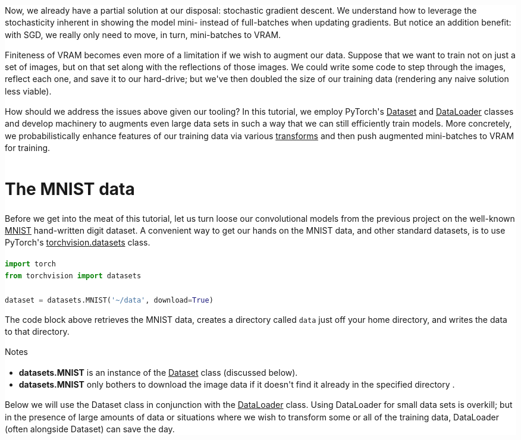 Now, we already have a partial solution at our disposal: stochastic gradient
descent.  We understand how to leverage the stochasticity inherent in showing
the model mini- instead of full-batches when updating gradients. But notice an
addition benefit: with SGD, we really only need to move, in turn, mini-batches
to VRAM.

Finiteness of VRAM becomes even more of a limitation if we wish to augment our
data. Suppose that we want to train not on just a set of images, but on that set along
with the reflections of those images.  We could write some code to step
through the images, reflect each one, and save it to our hard-drive;  but we've then
doubled the size of our training data (rendering any naive solution less viable).

How should we address the issues above given our tooling?
In this tutorial,
we employ PyTorch's 
[Dataset](https://pytorch.org/docs/stable/data.html#torch.utils.data.Dataset)
and
[DataLoader](https://pytorch.org/docs/stable/data.html?highlight=dataloader#torch.utils.data.DataLoader)
classes and develop machinery to augments even large data sets in such a way that we
can still efficiently train models.  More concretely,
we probabilistically enhance features of our training data via various
[transforms](https://pytorch.org/docs/stable/torchvision/transforms.html) and then
push augmented mini-batches to VRAM for training.

# The MNIST data

Before we get into the meat of this tutorial, let us turn loose our convolutional models
from the previous project on the well-known [MNIST](http://yann.lecun.com/exdb/mnist/) 
hand-written digit dataset. A convenient way to get our hands on the MNIST data, and other
standard datasets, is to use PyTorch's
[torchvision.datasets](https://pytorch.org/docs/stable/torchvision/datasets.html#torchvision-datasets)
class.
```python
import torch
from torchvision import datasets

dataset = datasets.MNIST('~/data', download=True)
```
The code block above retrieves the MNIST data, creates a directory
called `data` just off your home directory, and  writes the
data to that directory.

Notes
* **datasets.MNIST** is an instance of the
  [Dataset](https://pytorch.org/docs/stable/data.html#torch.utils.data.Dataset)
  class (discussed below).
* **datasets.MNIST** only bothers to download the image data if it doesn't
  find it already in the specified directory .

Below we will use the Dataset class in conjunction with the
[DataLoader](https://pytorch.org/docs/stable/data.html?highlight=dataloader#torch.utils.data.DataLoader)
class.  Using DataLoader for small data sets is overkill; but in the presence
of large amounts of data or situations where we wish to transform some or all of
the training data, DataLoader (often alongside Dataset) can save the day.
